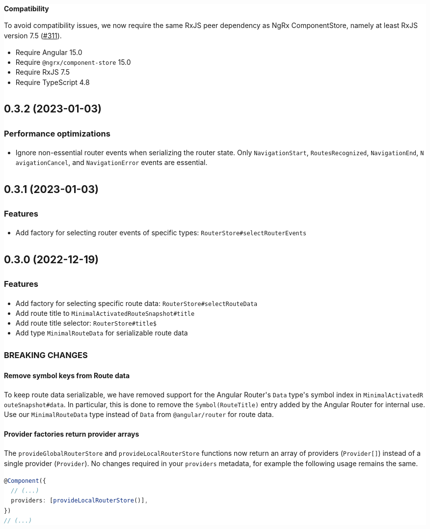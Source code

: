 **Compatibility**

To avoid compatibility issues, we now require the same RxJS peer dependency as NgRx ComponentStore, namely at least RxJS version 7.5 ([#311](https://github.com/ngworker/router-component-store/pull/311)).

- Require Angular 15.0
- Require `@ngrx/component-store` 15.0
- Require RxJS 7.5
- Require TypeScript 4.8

## 0.3.2 (2023-01-03)

### Performance optimizations

- Ignore non-essential router events when serializing the router state. Only `NavigationStart`, `RoutesRecognized`, `NavigationEnd`, `NavigationCancel`, and `NavigationError` events are essential.

## 0.3.1 (2023-01-03)

### Features

- Add factory for selecting router events of specific types: `RouterStore#selectRouterEvents`

## 0.3.0 (2022-12-19)

### Features

- Add factory for selecting specific route data: `RouterStore#selectRouteData`
- Add route title to `MinimalActivatedRouteSnapshot#title`
- Add route title selector: `RouterStore#title$`
- Add type `MinimalRouteData` for serializable route data

### **BREAKING CHANGES**

#### Remove symbol keys from Route data

To keep route data serializable, we have removed support for the Angular Router's `Data` type's symbol index in `MinimalActivatedRouteSnapshot#data`. In particular, this is done to remove the `Symbol(RouteTitle)` entry added by the Angular Router for internal use. Use our `MinimalRouteData` type instead of `Data` from `@angular/router` for route data.

#### Provider factories return provider arrays

The `provideGlobalRouterStore` and `provideLocalRouterStore` functions now return an array of providers (`Provider[]`) instead of a single provider (`Provider`). No changes required in your `providers` metadata, for example the following usage remains the same.

```typescript
@Component({
  // (...)
  providers: [provideLocalRouterStore()],
})
// (...)
```
